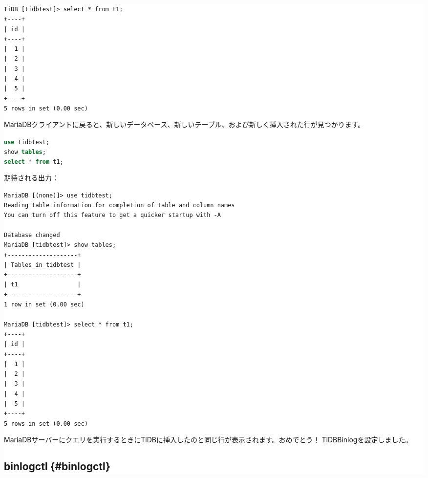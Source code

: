 ```
TiDB [tidbtest]> select * from t1;
+----+
| id |
+----+
|  1 |
|  2 |
|  3 |
|  4 |
|  5 |
+----+
5 rows in set (0.00 sec)
```

MariaDBクライアントに戻ると、新しいデータベース、新しいテーブル、および新しく挿入された行が見つかります。

```sql
use tidbtest;
show tables;
select * from t1;
```

期待される出力：

```
MariaDB [(none)]> use tidbtest;
Reading table information for completion of table and column names
You can turn off this feature to get a quicker startup with -A

Database changed
MariaDB [tidbtest]> show tables;
+--------------------+
| Tables_in_tidbtest |
+--------------------+
| t1                 |
+--------------------+
1 row in set (0.00 sec)

MariaDB [tidbtest]> select * from t1;
+----+
| id |
+----+
|  1 |
|  2 |
|  3 |
|  4 |
|  5 |
+----+
5 rows in set (0.00 sec)
```

MariaDBサーバーにクエリを実行するときにTiDBに挿入したのと同じ行が表示されます。おめでとう！ TiDBBinlogを設定しました。

## binlogctl {#binlogctl}
